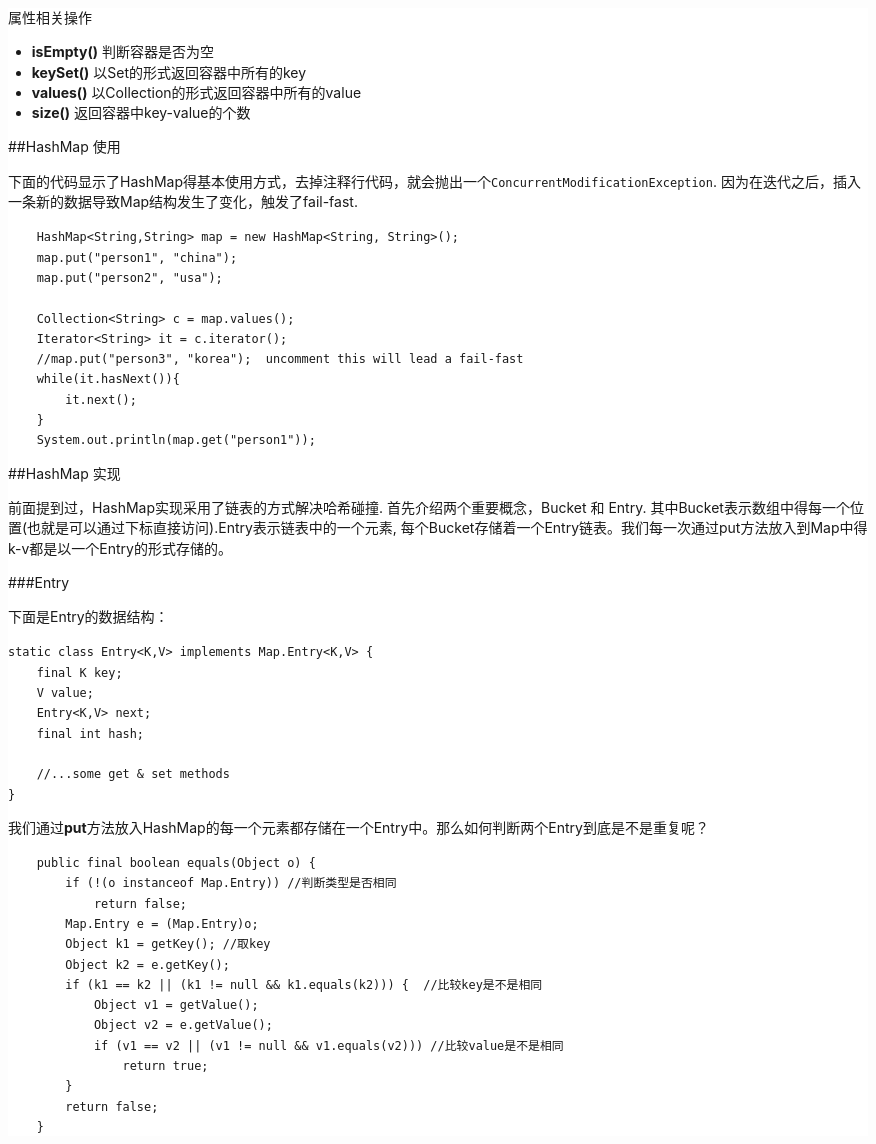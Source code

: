属性相关操作

+ **isEmpty()** 判断容器是否为空
+ **keySet()** 以Set的形式返回容器中所有的key
+ **values()** 以Collection的形式返回容器中所有的value
+ **size()** 返回容器中key-value的个数


##HashMap 使用

下面的代码显示了HashMap得基本使用方式，去掉注释行代码，就会抛出一个`ConcurrentModificationException`. 因为在迭代之后，插入一条新的数据导致Map结构发生了变化，触发了fail-fast.

        HashMap<String,String> map = new HashMap<String, String>();
        map.put("person1", "china");
        map.put("person2", "usa");
        
        Collection<String> c = map.values();
        Iterator<String> it = c.iterator();
        //map.put("person3", "korea");  uncomment this will lead a fail-fast
        while(it.hasNext()){
            it.next();
        }
        System.out.println(map.get("person1"));


##HashMap 实现

前面提到过，HashMap实现采用了链表的方式解决哈希碰撞. 首先介绍两个重要概念，Bucket 和 Entry. 其中Bucket表示数组中得每一个位置(也就是可以通过下标直接访问).Entry表示链表中的一个元素, 每个Bucket存储着一个Entry链表。我们每一次通过put方法放入到Map中得k-v都是以一个Entry的形式存储的。

###Entry

下面是Entry的数据结构：

    static class Entry<K,V> implements Map.Entry<K,V> {
        final K key;
        V value;
        Entry<K,V> next;
        final int hash;

        //...some get & set methods
    }

我们通过**put**方法放入HashMap的每一个元素都存储在一个Entry中。那么如何判断两个Entry到底是不是重复呢？

        public final boolean equals(Object o) {
            if (!(o instanceof Map.Entry)) //判断类型是否相同
                return false;
            Map.Entry e = (Map.Entry)o; 
            Object k1 = getKey(); //取key
            Object k2 = e.getKey();
            if (k1 == k2 || (k1 != null && k1.equals(k2))) {  //比较key是不是相同
                Object v1 = getValue();
                Object v2 = e.getValue();
                if (v1 == v2 || (v1 != null && v1.equals(v2))) //比较value是不是相同
                    return true;
            }
            return false;
        }
